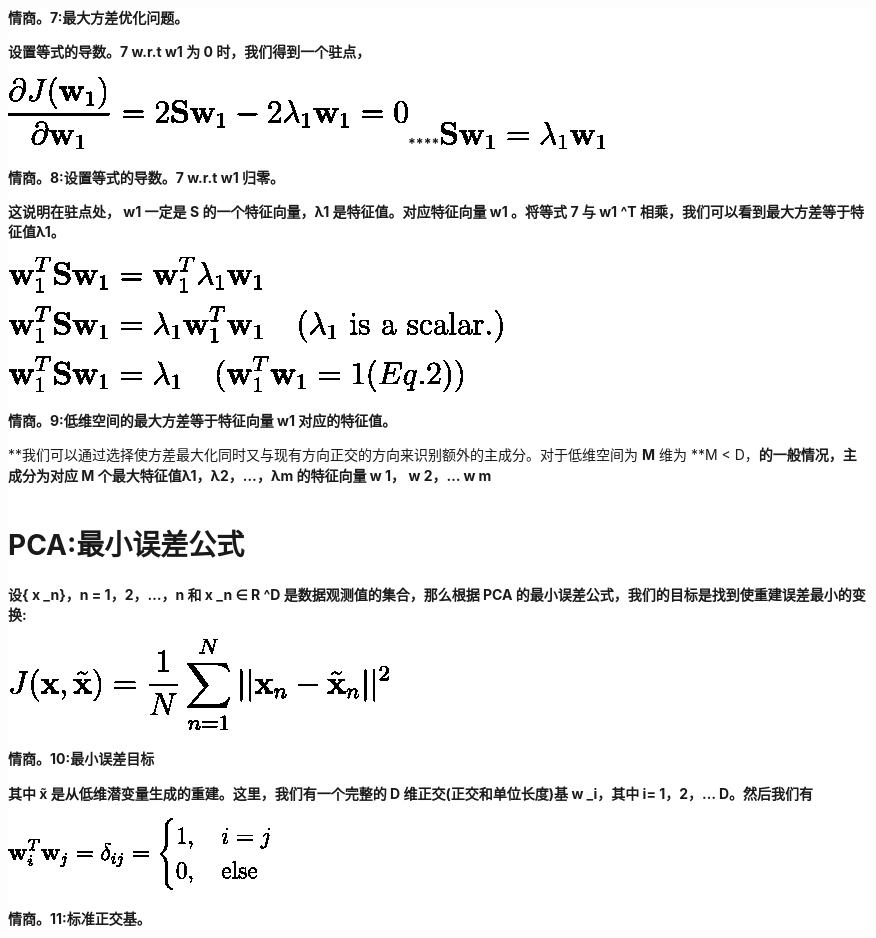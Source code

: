 **情商。7:最大方差优化问题。**

**设置等式的导数。7 w.r.t **w1** 为 0 时，我们得到一个驻点，**

**![](img/024b50f61e4264b752a91a816e724b78.png)****![](img/13315a2e0c89b45097fb57fb25299095.png)**

**情商。8:设置等式的导数。7 w.r.t **w1** 归零。**

**这说明在驻点处， **w1** 一定是 **S** 的一个特征向量，λ1 是特征值。对应特征向量 **w1** 。将等式 7 与 **w1** ^T 相乘，我们可以看到最大方差等于特征值λ1。**

**![](img/322170fd201d7663fdeed343711aae56.png)**

**情商。9:低维空间的最大方差等于特征向量 **w1** 对应的特征值。**

**我们可以通过选择使方差最大化同时又与现有方向正交的方向来识别额外的主成分。对于低维空间为 **M** 维为 **M < D，**的一般情况，主成分为对应 M 个最大特征值λ1，λ2，…，λm 的特征向量 **w** 1， **w** 2，… **w** m**

# **PCA:最小误差公式**

**设{ **x** _n}，n = 1，2，…，n 和 **x** _n ∈ **R** ^D 是数据观测值的集合，那么根据 PCA 的最小误差公式，我们的目标是找到使重建误差最小的变换:**

**![](img/864f40b484f1d198ef75102f4123067b.png)**

**情商。10:最小误差目标**

**其中 **x̃** 是从低维潜变量生成的重建。这里，我们有一个完整的 D 维正交(正交和单位长度)基 **w** _i，其中 i= 1，2，… D。然后我们有**

**![](img/343eb65d87d7ce9c046e8b0fd87a09df.png)**

**情商。11:标准正交基。**
